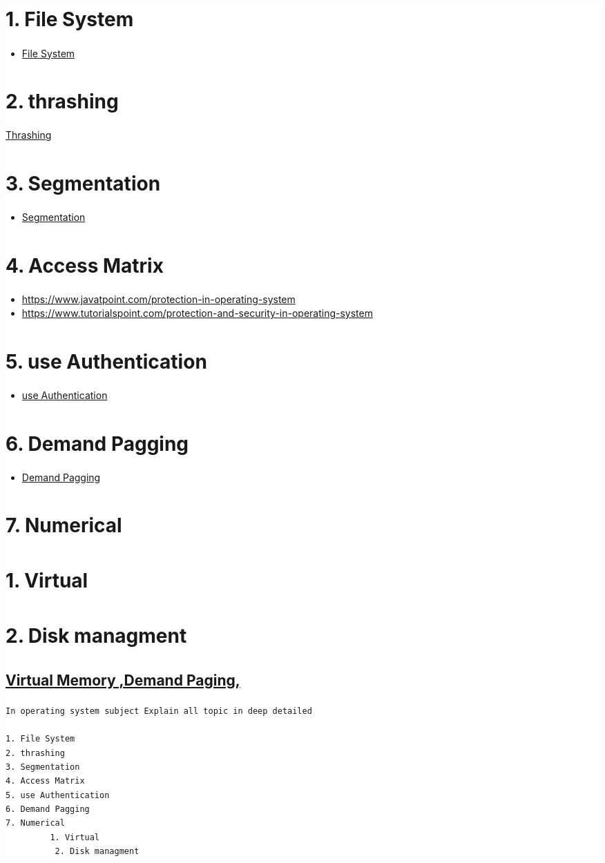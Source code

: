  

# 1. File System 
- [File System](https://www.javatpoint.com/os-file-system)
# 2. thrashing 
[Thrashing](https://www.javatpoint.com/what-is-thrash)
# 3. Segmentation
- [Segmentation](https://www.javatpoint.com/os-segmentation)
# 4. Access Matrix 
- https://www.javatpoint.com/protection-in-operating-system
- https://www.tutorialspoint.com/protection-and-security-in-operating-system
# 5. use Authentication
- [use Authentication](https://www.javatpoint.com/user-authentication)
# 6. Demand Pagging
- [Demand Pagging](https://www.javatpoint.com/os-demand-paging)
# 7. Numerical 
 #         1. Virtual 
 #         2. Disk managment 

## [Virtual Memory ,Demand Paging,](https://www.javatpoint.com/os-virtual-memory)
```
In operating system subject Explain all topic in deep detailed 

1. File System 
2. thrashing 
3. Segmentation
4. Access Matrix
5. use Authentication
6. Demand Pagging
7. Numerical 
         1. Virtual 
          2. Disk managment 

```



